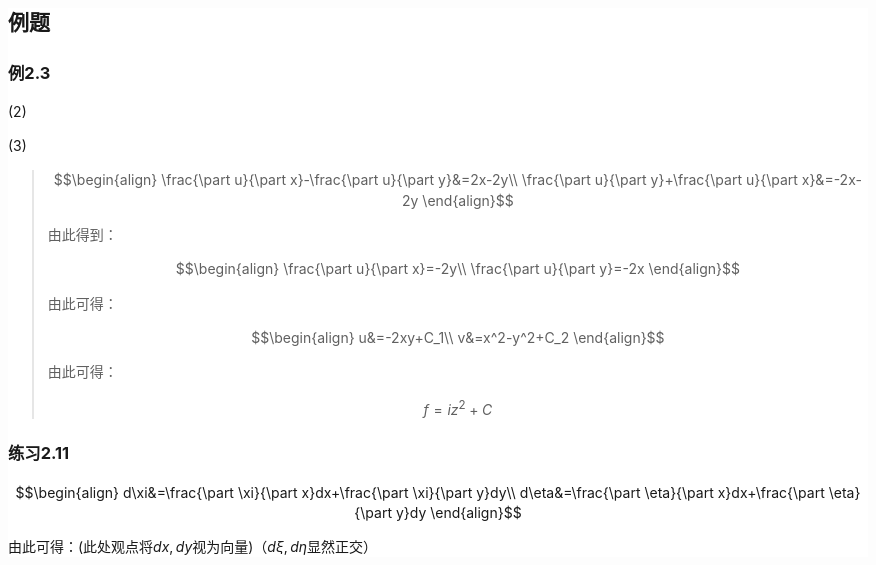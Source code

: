 ## 例题

### 例2.3

(2)

>

(3)

>
>
>```math
>\begin{align}
>\frac{\part u}{\part x}-\frac{\part u}{\part y}&=2x-2y\\
>\frac{\part u}{\part y}+\frac{\part u}{\part x}&=-2x-2y
>\end{align}
>```
>
>由此得到：
>
>```math
>\begin{align}
>\frac{\part u}{\part x}=-2y\\
>\frac{\part u}{\part y}=-2x
>\end{align}
>```
>
>由此可得：
>
>```math
>\begin{align}
>u&=-2xy+C_1\\
>v&=x^2-y^2+C_2
>\end{align}
>```
>
>由此可得：
>
>```math
>f=iz^2+C
>```

### 练习2.11

```math
\begin{align}
d\xi&=\frac{\part \xi}{\part x}dx+\frac{\part \xi}{\part y}dy\\
d\eta&=\frac{\part \eta}{\part x}dx+\frac{\part \eta}{\part y}dy
\end{align}
```

由此可得：(此处观点将$dx,dy$视为向量)（$d\xi ,d\eta$显然正交）
